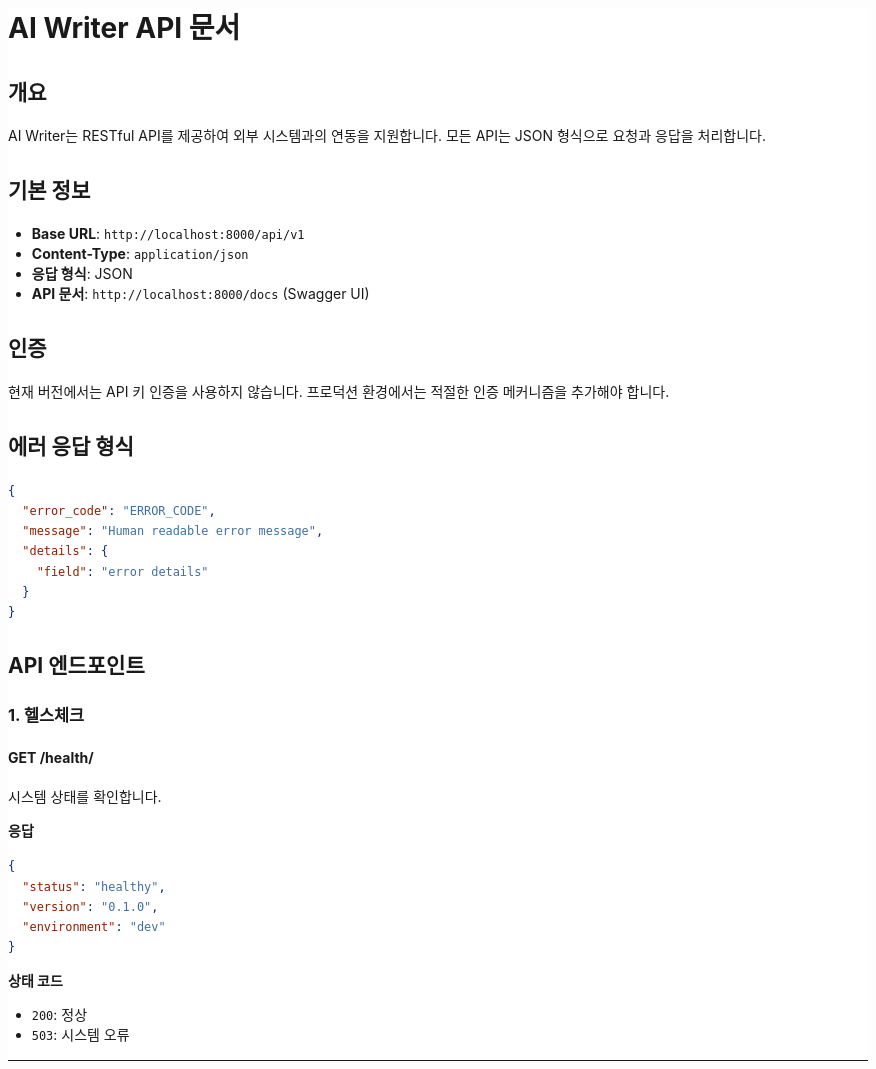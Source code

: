 # AI Writer API 문서

## 개요

AI Writer는 RESTful API를 제공하여 외부 시스템과의 연동을 지원합니다. 모든 API는 JSON 형식으로 요청과 응답을 처리합니다.

## 기본 정보

- **Base URL**: `http://localhost:8000/api/v1`
- **Content-Type**: `application/json`
- **응답 형식**: JSON
- **API 문서**: `http://localhost:8000/docs` (Swagger UI)

## 인증

현재 버전에서는 API 키 인증을 사용하지 않습니다. 프로덕션 환경에서는 적절한 인증 메커니즘을 추가해야 합니다.

## 에러 응답 형식

```json
{
  "error_code": "ERROR_CODE",
  "message": "Human readable error message",
  "details": {
    "field": "error details"
  }
}
```

## API 엔드포인트

### 1. 헬스체크

#### GET /health/

시스템 상태를 확인합니다.

**응답**
```json
{
  "status": "healthy",
  "version": "0.1.0",
  "environment": "dev"
}
```

**상태 코드**
- `200`: 정상
- `503`: 시스템 오류

---